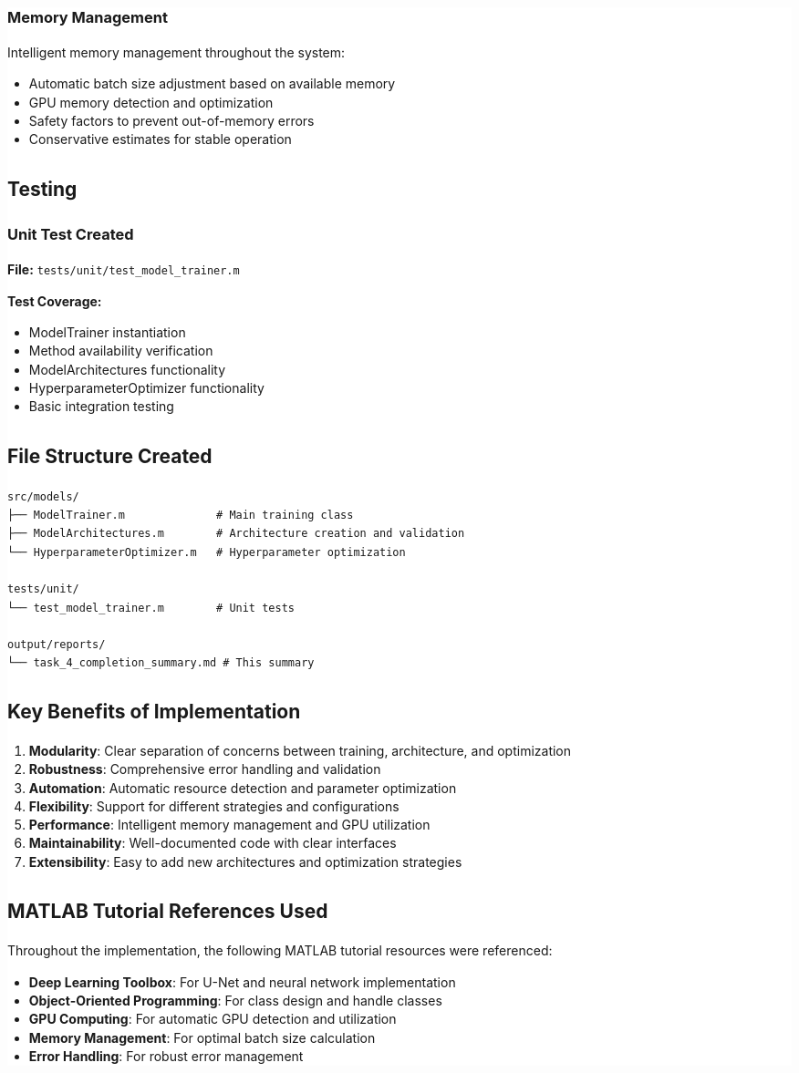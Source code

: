 ### Memory Management
Intelligent memory management throughout the system:
- Automatic batch size adjustment based on available memory
- GPU memory detection and optimization
- Safety factors to prevent out-of-memory errors
- Conservative estimates for stable operation

## Testing

### Unit Test Created
**File:** `tests/unit/test_model_trainer.m`

**Test Coverage:**
- ModelTrainer instantiation
- Method availability verification
- ModelArchitectures functionality
- HyperparameterOptimizer functionality
- Basic integration testing

## File Structure Created

```
src/models/
├── ModelTrainer.m              # Main training class
├── ModelArchitectures.m        # Architecture creation and validation
└── HyperparameterOptimizer.m   # Hyperparameter optimization

tests/unit/
└── test_model_trainer.m        # Unit tests

output/reports/
└── task_4_completion_summary.md # This summary
```

## Key Benefits of Implementation

1. **Modularity**: Clear separation of concerns between training, architecture, and optimization
2. **Robustness**: Comprehensive error handling and validation
3. **Automation**: Automatic resource detection and parameter optimization
4. **Flexibility**: Support for different strategies and configurations
5. **Performance**: Intelligent memory management and GPU utilization
6. **Maintainability**: Well-documented code with clear interfaces
7. **Extensibility**: Easy to add new architectures and optimization strategies

## MATLAB Tutorial References Used

Throughout the implementation, the following MATLAB tutorial resources were referenced:
- **Deep Learning Toolbox**: For U-Net and neural network implementation
- **Object-Oriented Programming**: For class design and handle classes
- **GPU Computing**: For automatic GPU detection and utilization
- **Memory Management**: For optimal batch size calculation
- **Error Handling**: For robust error management
